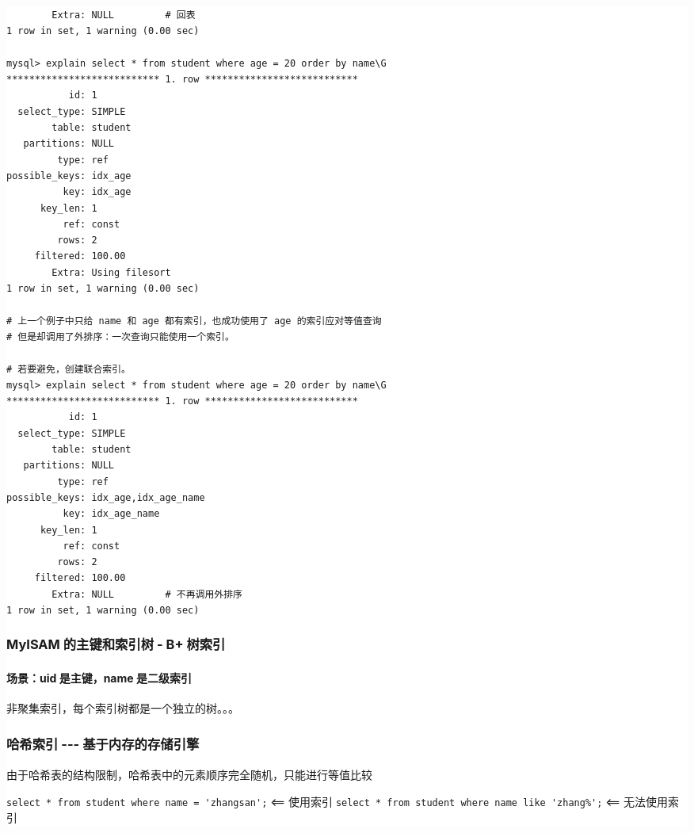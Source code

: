 ```shell
        Extra: NULL			# 回表
1 row in set, 1 warning (0.00 sec)

mysql> explain select * from student where age = 20 order by name\G
*************************** 1. row ***************************
           id: 1
  select_type: SIMPLE
        table: student
   partitions: NULL
         type: ref
possible_keys: idx_age
          key: idx_age
      key_len: 1
          ref: const
         rows: 2
     filtered: 100.00
        Extra: Using filesort
1 row in set, 1 warning (0.00 sec)

# 上一个例子中只给 name 和 age 都有索引，也成功使用了 age 的索引应对等值查询
# 但是却调用了外排序：一次查询只能使用一个索引。

# 若要避免，创建联合索引。
mysql> explain select * from student where age = 20 order by name\G
*************************** 1. row ***************************
           id: 1
  select_type: SIMPLE
        table: student
   partitions: NULL
         type: ref
possible_keys: idx_age,idx_age_name
          key: idx_age_name
      key_len: 1
          ref: const
         rows: 2
     filtered: 100.00
        Extra: NULL			# 不再调用外排序
1 row in set, 1 warning (0.00 sec)
```

### MyISAM 的主键和索引树 - B+ 树索引

#### 场景：uid 是主键，name 是二级索引

非聚集索引，每个索引树都是一个独立的树。。。

### 哈希索引 ---  基于内存的存储引擎

由于哈希表的结构限制，哈希表中的元素顺序完全随机，只能进行等值比较

`select * from student where name = 'zhangsan';` <== 使用索引
`select * from student where name like 'zhang%';` <== 无法使用索引
